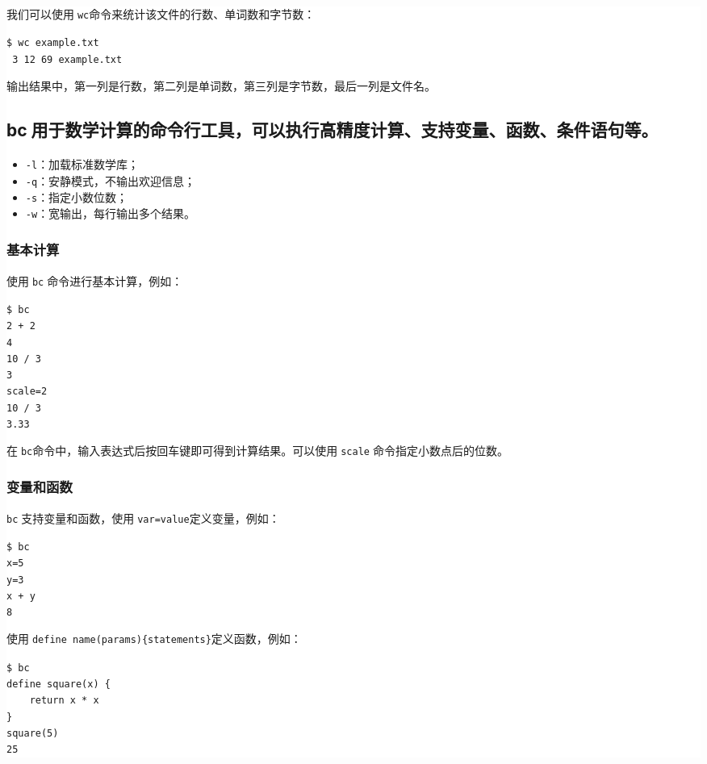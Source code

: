 我们可以使用 `wc`​ 命令来统计该文件的行数、单词数和字节数：

```
$ wc example.txt
 3 12 69 example.txt
```

输出结果中，第一列是行数，第二列是单词数，第三列是字节数，最后一列是文件名。

## bc 用于数学计算的命令行工具，可以执行高精度计算、支持变量、函数、条件语句等。

* ​`-l`​：加载标准数学库；
* ​`-q`​：安静模式，不输出欢迎信息；
* ​`-s`​：指定小数位数；
* ​`-w`​：宽输出，每行输出多个结果。

### 基本计算

使用 `bc`​ 命令进行基本计算，例如：

```
$ bc
2 + 2
4
10 / 3
3
scale=2
10 / 3
3.33
```

在 `bc`​ 命令中，输入表达式后按回车键即可得到计算结果。可以使用 `scale`​ 命令指定小数点后的位数。

### 变量和函数

​`bc`​ 支持变量和函数，使用 `var=value`​ 定义变量，例如：

```
$ bc
x=5
y=3
x + y
8
```

使用 `define name(params){statements}`​ 定义函数，例如：

```
$ bc
define square(x) {
    return x * x
}
square(5)
25
```
